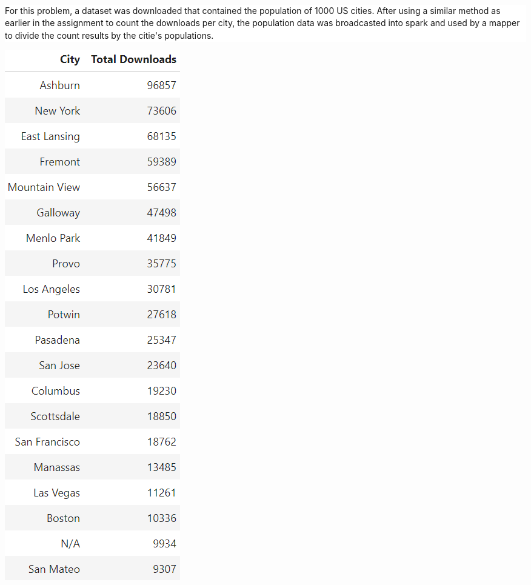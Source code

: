 For this problem, a dataset was downloaded that contained the population of 1000 US cities. After using a similar method as earlier in the assignment to count the downloads per city, the population data was broadcasted into spark and used by a mapper to divide the count results by the citie's populations. 

<div>
    <img src="https://raw.githubusercontent.com/Eric-D-Stevens/OHSU/master/OHSU_Winter_2020/CS679-Dist_Comp/homework2/images/city_total.png" style="float: left; margin-right: 10%">